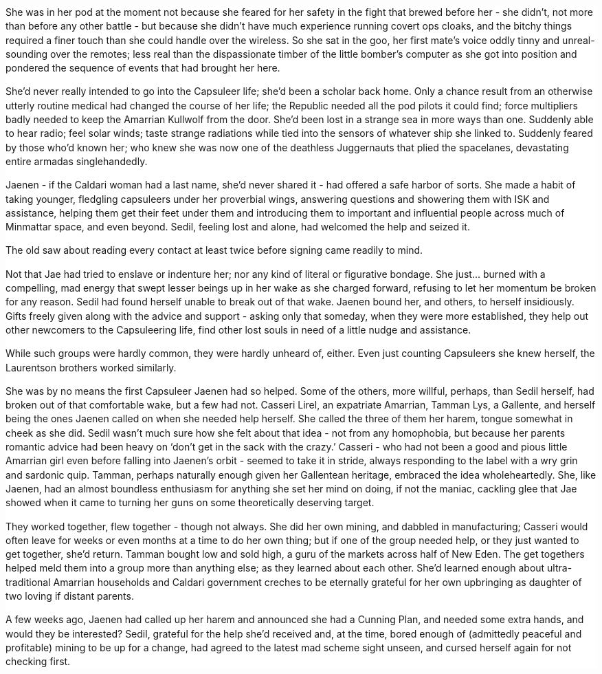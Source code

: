 She was in her pod at the moment not because she feared for her safety in the fight that brewed before her - she didn’t, not more than before any other battle - but because she didn’t have much experience running covert ops cloaks, and the bitchy things required a finer touch than she could handle over the wireless. So she sat in the goo, her first mate’s voice oddly tinny and unreal-sounding over the remotes; less real than the dispassionate timber of the little bomber’s computer as she got into position and pondered the sequence of events that had brought her here.

She’d never really intended to go into the Capsuleer life; she’d been a scholar back home. Only a chance result from an otherwise utterly routine medical had changed the course of her life; the Republic needed all the pod pilots it could find; force multipliers badly needed to keep the Amarrian Kullwolf from the door. She’d been lost in a strange sea in more ways than one. Suddenly able to hear radio; feel solar winds; taste strange radiations while tied into the sensors of whatever ship she linked to. Suddenly feared by those who’d known her; who knew she was now one of the deathless Juggernauts that plied the spacelanes, devastating entire armadas singlehandedly.

Jaenen - if the Caldari woman had a last name, she’d never shared it - had offered a safe harbor of sorts. She made a habit of taking younger, fledgling capsuleers under her proverbial wings, answering questions and showering them with ISK and assistance, helping them get their feet under them and introducing them to important and influential people across much of Minmattar space, and even beyond. Sedil, feeling lost and alone, had welcomed the help and seized it.

The old saw about reading every contact at least twice before signing came readily to mind.

Not that Jae had tried to enslave or indenture her; nor any kind of literal or figurative bondage. She just... burned with a compelling, mad energy that swept lesser beings up in her wake as she charged forward, refusing to let her momentum be broken for any reason. Sedil had found herself unable to break out of that wake. Jaenen bound her, and others, to herself insidiously. Gifts freely given along with the advice and support - asking only that someday, when they were more established, they help out other newcomers to the Capsuleering life, find other lost souls in need of a little nudge and assistance.

While such groups were hardly common, they were hardly unheard of, either. Even just counting Capsuleers she knew herself, the Laurentson brothers worked similarly.

She was by no means the first Capsuleer Jaenen had so helped. Some of the others, more willful, perhaps, than Sedil herself, had broken out of that comfortable wake, but a few had not. Casseri Lirel, an expatriate Amarrian, Tamman Lys, a Gallente, and herself being the ones Jaenen called on when she needed help herself. She called the three of them her harem, tongue somewhat in cheek as she did. Sedil wasn’t much sure how she felt about that idea - not from any homophobia, but because her parents romantic advice had been heavy on ‘don’t get in the sack with the crazy.’ Casseri - who had not been a good and pious little Amarrian girl even before falling into Jaenen’s orbit - seemed to take it in stride, always responding to the label with a wry grin and sardonic quip. Tamman, perhaps naturally enough given her Gallentean heritage, embraced the idea wholeheartedly. She, like Jaenen, had an almost boundless enthusiasm for anything she set her mind on doing, if not the maniac, cackling glee that Jae showed when it came to turning her guns on some theoretically deserving target.

They worked together, flew together - though not always. She did her own mining, and dabbled in manufacturing; Casseri would often leave for weeks or even months at a time to do her own thing; but if one of the group needed help, or they just wanted to get together, she’d return. Tamman bought low and sold high, a guru of the markets across half of New Eden. The get togethers helped meld them into a group more than anything else; as they learned about each other. She’d learned enough about ultra-traditional Amarrian households and Caldari government creches to be eternally grateful for her own upbringing as daughter of two loving if distant parents.

A few weeks ago, Jaenen had called up her harem and announced she had a Cunning Plan, and needed some extra hands, and would they be interested? Sedil, grateful for the help she’d received and, at the time, bored enough of (admittedly peaceful and profitable) mining to be up for a change, had agreed to the latest mad scheme sight unseen, and cursed herself again for not checking first.
